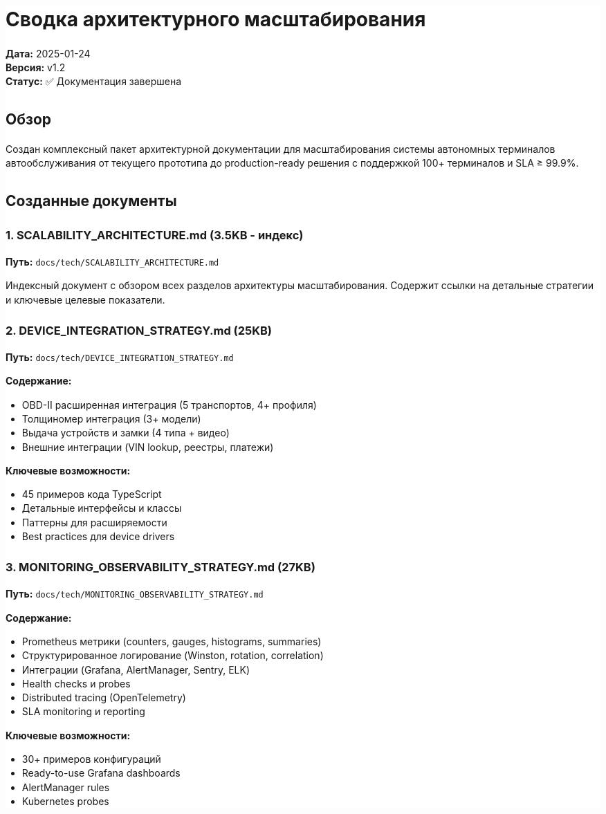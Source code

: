 # Сводка архитектурного масштабирования

**Дата:** 2025-01-24  
**Версия:** v1.2  
**Статус:** ✅ Документация завершена

## Обзор

Создан комплексный пакет архитектурной документации для масштабирования системы автономных терминалов автообслуживания от текущего прототипа до production-ready решения с поддержкой 100+ терминалов и SLA ≥ 99.9%.

## Созданные документы

### 1. SCALABILITY_ARCHITECTURE.md (3.5KB - индекс)
**Путь:** `docs/tech/SCALABILITY_ARCHITECTURE.md`

Индексный документ с обзором всех разделов архитектуры масштабирования. Содержит ссылки на детальные стратегии и ключевые целевые показатели.

### 2. DEVICE_INTEGRATION_STRATEGY.md (25KB)
**Путь:** `docs/tech/DEVICE_INTEGRATION_STRATEGY.md`

**Содержание:**
- OBD-II расширенная интеграция (5 транспортов, 4+ профиля)
- Толщиномер интеграция (3+ модели)
- Выдача устройств и замки (4 типа + видео)
- Внешние интеграции (VIN lookup, реестры, платежи)

**Ключевые возможности:**
- 45 примеров кода TypeScript
- Детальные интерфейсы и классы
- Паттерны для расширяемости
- Best practices для device drivers

### 3. MONITORING_OBSERVABILITY_STRATEGY.md (27KB)
**Путь:** `docs/tech/MONITORING_OBSERVABILITY_STRATEGY.md`

**Содержание:**
- Prometheus метрики (counters, gauges, histograms, summaries)
- Структурированное логирование (Winston, rotation, correlation)
- Интеграции (Grafana, AlertManager, Sentry, ELK)
- Health checks и probes
- Distributed tracing (OpenTelemetry)
- SLA monitoring и reporting

**Ключевые возможности:**
- 30+ примеров конфигураций
- Ready-to-use Grafana dashboards
- AlertManager rules
- Kubernetes probes
